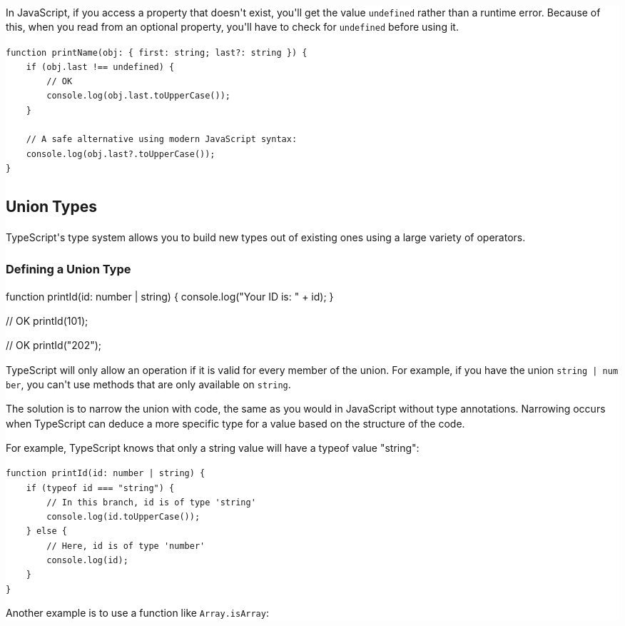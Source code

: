 In JavaScript, if you access a property that doesn't exist, you'll get the value `undefined` rather
than a runtime error. Because of this, when you read from an optional property, you'll have to
check for `undefined` before using it.

```
function printName(obj: { first: string; last?: string }) {
    if (obj.last !== undefined) {
        // OK
        console.log(obj.last.toUpperCase());
    }
 
    // A safe alternative using modern JavaScript syntax:
    console.log(obj.last?.toUpperCase());
}
```
## Union Types

TypeScript's type system allows you to build new types out of existing ones using a large variety
of operators.

### Defining a Union Type

function printId(id: number | string) {
    console.log("Your ID is: " + id);
}

// OK
printId(101);

// OK
printId("202");


TypeScript will only allow an operation if it is valid for every member of the union. For example,
if you have the union `string | number`, you can't use methods that are only available on `string`.

The solution is to narrow the union with code, the same as you would in JavaScript without type
annotations. Narrowing occurs when TypeScript can deduce a more specific type for a value based
on the structure of the code.

For example, TypeScript knows that only a string value will have a typeof value "string":

```
function printId(id: number | string) {
    if (typeof id === "string") {
        // In this branch, id is of type 'string'
        console.log(id.toUpperCase());
    } else {
        // Here, id is of type 'number'
        console.log(id);
    }
}
```

Another example is to use a function like `Array.isArray`:
